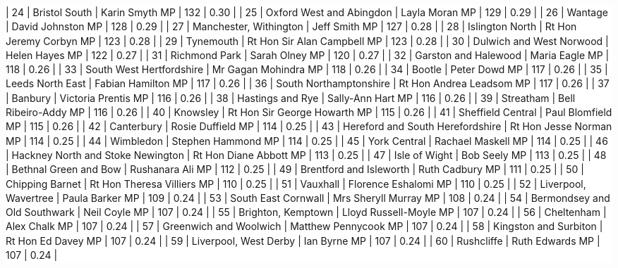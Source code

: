 | 24 | Bristol South | Karin Smyth MP | 132 | 0.30 |
| 25 | Oxford West and Abingdon | Layla Moran MP | 129 | 0.29 |
| 26 | Wantage | David Johnston MP | 128 | 0.29 |
| 27 | Manchester, Withington | Jeff Smith MP | 127 | 0.28 |
| 28 | Islington North | Rt Hon Jeremy Corbyn MP | 123 | 0.28 |
| 29 | Tynemouth | Rt Hon Sir Alan Campbell MP | 123 | 0.28 |
| 30 | Dulwich and West Norwood | Helen Hayes MP | 122 | 0.27 |
| 31 | Richmond Park | Sarah Olney MP | 120 | 0.27 |
| 32 | Garston and Halewood | Maria Eagle MP | 118 | 0.26 |
| 33 | South West Hertfordshire | Mr Gagan Mohindra MP | 118 | 0.26 |
| 34 | Bootle | Peter Dowd MP | 117 | 0.26 |
| 35 | Leeds North East | Fabian Hamilton MP | 117 | 0.26 |
| 36 | South Northamptonshire | Rt Hon Andrea Leadsom MP | 117 | 0.26 |
| 37 | Banbury | Victoria Prentis MP | 116 | 0.26 |
| 38 | Hastings and Rye | Sally-Ann Hart MP | 116 | 0.26 |
| 39 | Streatham | Bell Ribeiro-Addy MP | 116 | 0.26 |
| 40 | Knowsley | Rt Hon Sir George Howarth MP | 115 | 0.26 |
| 41 | Sheffield Central | Paul Blomfield MP | 115 | 0.26 |
| 42 | Canterbury | Rosie Duffield MP | 114 | 0.25 |
| 43 | Hereford and South Herefordshire | Rt Hon Jesse Norman MP | 114 | 0.25 |
| 44 | Wimbledon | Stephen Hammond MP | 114 | 0.25 |
| 45 | York Central | Rachael Maskell MP | 114 | 0.25 |
| 46 | Hackney North and Stoke Newington | Rt Hon Diane Abbott MP | 113 | 0.25 |
| 47 | Isle of Wight | Bob Seely MP | 113 | 0.25 |
| 48 | Bethnal Green and Bow | Rushanara Ali MP | 112 | 0.25 |
| 49 | Brentford and Isleworth | Ruth Cadbury MP | 111 | 0.25 |
| 50 | Chipping Barnet | Rt Hon Theresa Villiers MP | 110 | 0.25 |
| 51 | Vauxhall | Florence Eshalomi MP | 110 | 0.25 |
| 52 | Liverpool, Wavertree | Paula Barker MP | 109 | 0.24 |
| 53 | South East Cornwall | Mrs Sheryll Murray MP | 108 | 0.24 |
| 54 | Bermondsey and Old Southwark | Neil Coyle MP | 107 | 0.24 |
| 55 | Brighton, Kemptown | Lloyd Russell-Moyle MP | 107 | 0.24 |
| 56 | Cheltenham | Alex Chalk MP | 107 | 0.24 |
| 57 | Greenwich and Woolwich | Matthew Pennycook MP | 107 | 0.24 |
| 58 | Kingston and Surbiton | Rt Hon Ed Davey MP | 107 | 0.24 |
| 59 | Liverpool, West Derby | Ian Byrne MP | 107 | 0.24 |
| 60 | Rushcliffe | Ruth Edwards MP | 107 | 0.24 |